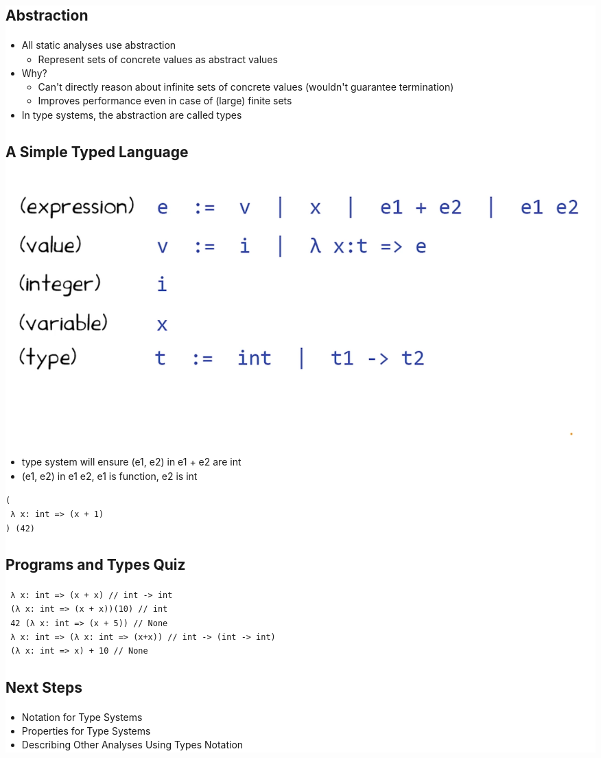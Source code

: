 ## Abstraction
- All static analyses use abstraction
    - Represent sets of concrete values as abstract values
- Why?  
    - Can't directly reason about infinite sets of concrete values (wouldn't guarantee termination)
    - Improves performance even in case of (large) finite sets
- In type systems, the abstraction are called types

## A Simple Typed Language
![](images/2020-06-25-22-19-21.png)
- type system will ensure (e1, e2) in e1 + e2 are int 
- (e1, e2) in e1 e2, e1 is function, e2 is int
``` shell
(
 λ x: int => (x + 1)
) (42)
```
## Programs and Types Quiz
``` shell
 λ x: int => (x + x) // int -> int
 (λ x: int => (x + x))(10) // int
 42 (λ x: int => (x + 5)) // None
 λ x: int => (λ x: int => (x+x)) // int -> (int -> int)
 (λ x: int => x) + 10 // None

```

## Next Steps
- Notation for Type Systems
- Properties for Type Systems
- Describing Other Analyses Using Types Notation
